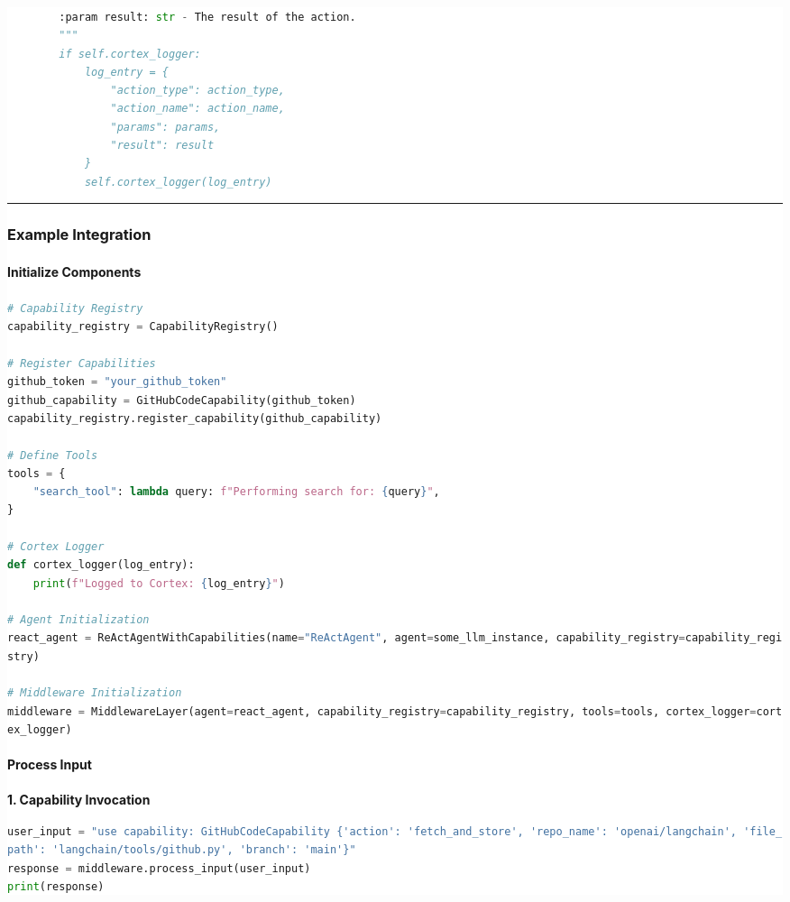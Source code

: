 ```python
        :param result: str - The result of the action.
        """
        if self.cortex_logger:
            log_entry = {
                "action_type": action_type,
                "action_name": action_name,
                "params": params,
                "result": result
            }
            self.cortex_logger(log_entry)
```

---

### **Example Integration**

#### **Initialize Components**
```python
# Capability Registry
capability_registry = CapabilityRegistry()

# Register Capabilities
github_token = "your_github_token"
github_capability = GitHubCodeCapability(github_token)
capability_registry.register_capability(github_capability)

# Define Tools
tools = {
    "search_tool": lambda query: f"Performing search for: {query}",
}

# Cortex Logger
def cortex_logger(log_entry):
    print(f"Logged to Cortex: {log_entry}")

# Agent Initialization
react_agent = ReActAgentWithCapabilities(name="ReActAgent", agent=some_llm_instance, capability_registry=capability_registry)

# Middleware Initialization
middleware = MiddlewareLayer(agent=react_agent, capability_registry=capability_registry, tools=tools, cortex_logger=cortex_logger)
```

#### **Process Input**
**1. Capability Invocation**
```python
user_input = "use capability: GitHubCodeCapability {'action': 'fetch_and_store', 'repo_name': 'openai/langchain', 'file_path': 'langchain/tools/github.py', 'branch': 'main'}"
response = middleware.process_input(user_input)
print(response)
```
